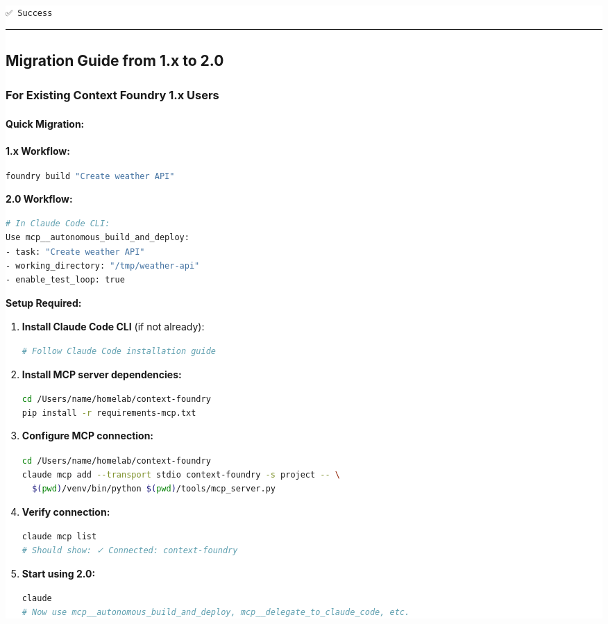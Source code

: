 ```python
✅ Success
```

---

## Migration Guide from 1.x to 2.0

### For Existing Context Foundry 1.x Users

#### Quick Migration:

**1.x Workflow:**
```bash
foundry build "Create weather API"
```

**2.0 Workflow:**
```bash
# In Claude Code CLI:
Use mcp__autonomous_build_and_deploy:
- task: "Create weather API"
- working_directory: "/tmp/weather-api"
- enable_test_loop: true
```

**Setup Required:**

1. **Install Claude Code CLI** (if not already):
   ```bash
   # Follow Claude Code installation guide
   ```

2. **Install MCP server dependencies:**
   ```bash
   cd /Users/name/homelab/context-foundry
   pip install -r requirements-mcp.txt
   ```

3. **Configure MCP connection:**
   ```bash
   cd /Users/name/homelab/context-foundry
   claude mcp add --transport stdio context-foundry -s project -- \
     $(pwd)/venv/bin/python $(pwd)/tools/mcp_server.py
   ```

4. **Verify connection:**
   ```bash
   claude mcp list
   # Should show: ✓ Connected: context-foundry
   ```

5. **Start using 2.0:**
   ```bash
   claude
   # Now use mcp__autonomous_build_and_deploy, mcp__delegate_to_claude_code, etc.
   ```

